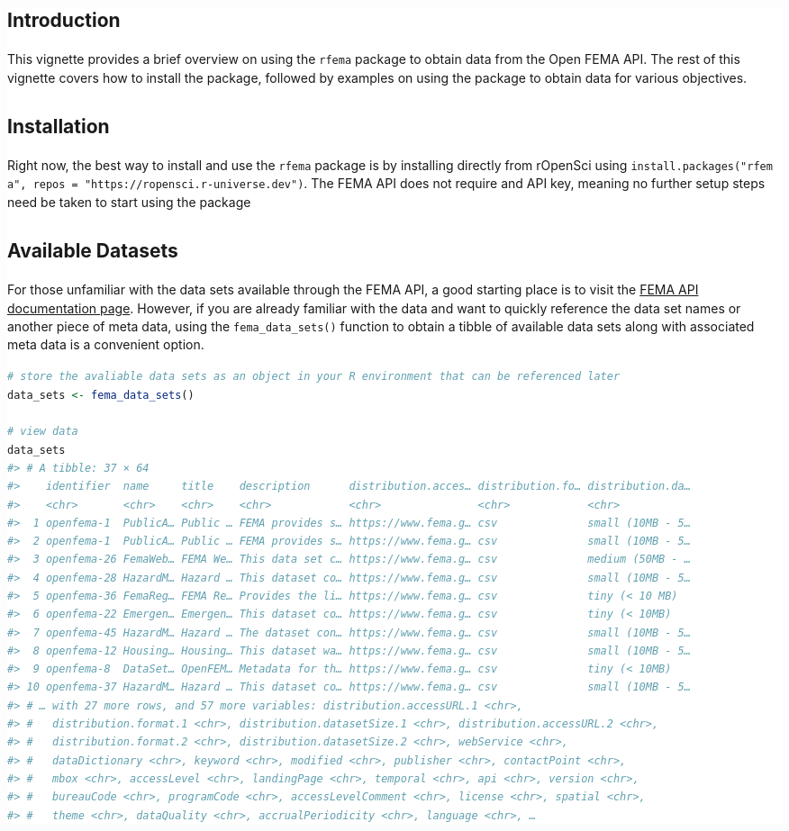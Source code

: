 
## Introduction

This vignette provides a brief overview on using the `rfema` package to obtain data from the Open FEMA API. The rest of this vignette covers how to install the package, followed by examples on using the package to obtain data for various objectives. 

## Installation
Right now, the best way to install and use the `rfema` package is by installing directly from rOpenSci using `install.packages("rfema", repos = "https://ropensci.r-universe.dev")`. The FEMA API does not require and API key, meaning no further setup steps need be taken to start using the package

## Available Datasets
For those unfamiliar with the data sets available through the FEMA API, a good starting place is to visit the [FEMA API documentation page](https://www.fema.gov/about/openfema/data-sets). However, if you are already familiar with the data and want to quickly reference the data set names or another piece of meta data, using the `fema_data_sets()` function to obtain a tibble of available data sets along with associated meta data is a convenient option.

```r
# store the avaliable data sets as an object in your R environment that can be referenced later
data_sets <- fema_data_sets() 

# view data 
data_sets
#> # A tibble: 37 × 64
#>    identifier  name     title    description      distribution.acces… distribution.fo… distribution.da…
#>    <chr>       <chr>    <chr>    <chr>            <chr>               <chr>            <chr>           
#>  1 openfema-1  PublicA… Public … FEMA provides s… https://www.fema.g… csv              small (10MB - 5…
#>  2 openfema-1  PublicA… Public … FEMA provides s… https://www.fema.g… csv              small (10MB - 5…
#>  3 openfema-26 FemaWeb… FEMA We… This data set c… https://www.fema.g… csv              medium (50MB - …
#>  4 openfema-28 HazardM… Hazard … This dataset co… https://www.fema.g… csv              small (10MB - 5…
#>  5 openfema-36 FemaReg… FEMA Re… Provides the li… https://www.fema.g… csv              tiny (< 10 MB)  
#>  6 openfema-22 Emergen… Emergen… This dataset co… https://www.fema.g… csv              tiny (< 10MB)   
#>  7 openfema-45 HazardM… Hazard … The dataset con… https://www.fema.g… csv              small (10MB - 5…
#>  8 openfema-12 Housing… Housing… This dataset wa… https://www.fema.g… csv              small (10MB - 5…
#>  9 openfema-8  DataSet… OpenFEM… Metadata for th… https://www.fema.g… csv              tiny (< 10MB)   
#> 10 openfema-37 HazardM… Hazard … This dataset co… https://www.fema.g… csv              small (10MB - 5…
#> # … with 27 more rows, and 57 more variables: distribution.accessURL.1 <chr>,
#> #   distribution.format.1 <chr>, distribution.datasetSize.1 <chr>, distribution.accessURL.2 <chr>,
#> #   distribution.format.2 <chr>, distribution.datasetSize.2 <chr>, webService <chr>,
#> #   dataDictionary <chr>, keyword <chr>, modified <chr>, publisher <chr>, contactPoint <chr>,
#> #   mbox <chr>, accessLevel <chr>, landingPage <chr>, temporal <chr>, api <chr>, version <chr>,
#> #   bureauCode <chr>, programCode <chr>, accessLevelComment <chr>, license <chr>, spatial <chr>,
#> #   theme <chr>, dataQuality <chr>, accrualPeriodicity <chr>, language <chr>, …
```
